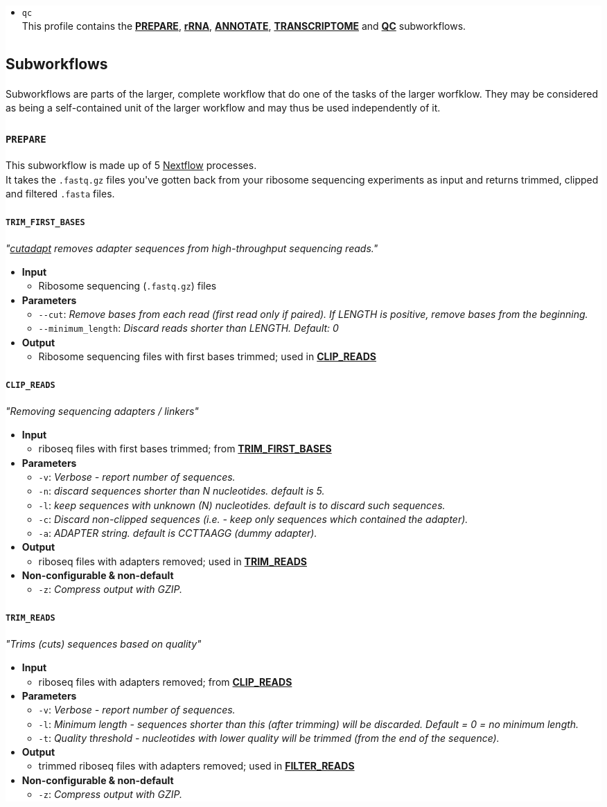 - `qc`  
This profile contains the [**PREPARE**](#prepare), [**rRNA**](#rrna), [**ANNOTATE**](#annotate), [**TRANSCRIPTOME**](#transcriptome) and [**QC**](#qc) subworkflows.

## Subworkflows

Subworkflows are parts of the larger, complete workflow that do one of the tasks of the larger worfklow.
They may be considered as being a self-contained unit of the larger workflow and may thus be used independently of it.
  
### `PREPARE`
This subworkflow is made up of 5 [Nextflow](#third-party-software-used) processes.  
It takes the `.fastq.gz` files you've gotten back from your ribosome sequencing experiments as input and returns trimmed, clipped and filtered `.fasta` files.
  
#### `TRIM_FIRST_BASES`
_"[cutadapt](#third-party-software-used) removes adapter sequences from high-throughput sequencing reads."_
- **Input**
  - Ribosome sequencing (`.fastq.gz`) files
- **Parameters**
  - `--cut`: _Remove bases from each read (first read only if paired). If LENGTH is positive, remove bases from the beginning._
  - `--minimum_length`: _Discard reads shorter than LENGTH. Default: 0_
- **Output**
  - Ribosome sequencing files with first bases trimmed; used in [**CLIP_READS**](#clip_reads)

#### `CLIP_READS`
_"Removing sequencing adapters / linkers"_
- **Input**
  - riboseq files with first bases trimmed; from [**TRIM_FIRST_BASES**](#trim_first_bases)
- **Parameters**
  - `-v`: _Verbose - report number of sequences._
  - `-n`: _discard sequences shorter than N nucleotides. default is 5._
  - `-l`: _keep sequences with unknown (N) nucleotides. default is to discard such sequences._
  - `-c`: _Discard non-clipped sequences (i.e. - keep only sequences which contained the adapter)._
  - `-a`: _ADAPTER string. default is CCTTAAGG (dummy adapter)._
- **Output**
  - riboseq files with adapters removed; used in [**TRIM_READS**](#trim_reads)
- **Non-configurable & non-default**
  - `-z`: _Compress output with GZIP._

#### `TRIM_READS`
_"Trims (cuts) sequences based on quality"_
- **Input**
  - riboseq files with adapters removed; from [**CLIP_READS**](#clip_reads)
- **Parameters**
  - `-v`: _Verbose - report number of sequences._
  - `-l`: _Minimum length - sequences shorter than this (after trimming) will be discarded. Default = 0 = no minimum length._
  - `-t`: _Quality threshold - nucleotides with lower quality will be trimmed (from the end of the sequence)._
- **Output**
  - trimmed riboseq files with adapters removed; used in [**FILTER_READS**](#filter_reads)
- **Non-configurable & non-default**
  - `-z`: _Compress output with GZIP._
  